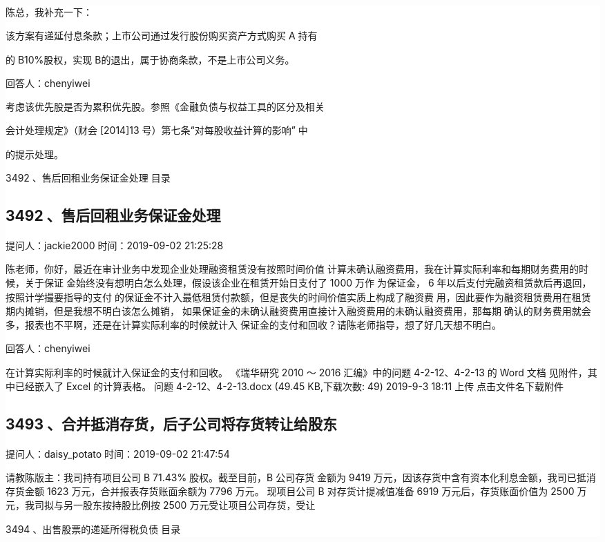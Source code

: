 陈总，我补充一下：

该方案有递延付息条款；上市公司通过发行股份购买资产方式购买 A 持有

的 B10%股权，实现 B的退出，属于协商条款，不是上市公司义务。


回答人：chenyiwei

考虑该优先股是否为累积优先股。参照《金融负债与权益工具的区分及相关

会计处理规定》（财会 [2014]13 号）第七条“对每股收益计算的影响” 中

的提示处理。


3492 、售后回租业务保证金处理 目录

## 3492 、售后回租业务保证金处理


提问人：jackie2000 时间：2019-09-02 21:25:28


陈老师，你好，最近在审计业务中发现企业处理融资租赁没有按照时间价值
计算未确认融资费用，我在计算实际利率和每期财务费用的时候，关于保证
金始终没有想明白怎么处理，假设该企业在租赁开始日支付了 1000 万作
为保证金， 6 年以后支付完融资租赁款后再退回，按照计学撮要指导的支付
的保证金不计入最低租赁付款额，但是丧失的时间价值实质上构成了融资费
用，因此要作为融资租赁费用在租赁期内摊销，但是我想不明白该怎么摊销，
如果保证金的未确认融资费用直接计入融资费用的未确认融资费用，那每期
确认的财务费用就会多，报表也不平啊，还是在计算实际利率的时候就计入
保证金的支付和回收？请陈老师指导，想了好几天想不明白。


回答人：chenyiwei


在计算实际利率的时候就计入保证金的支付和回收。
《瑞华研究 2010 ～ 2016 汇编》中的问题 4-2-12、4-2-13 的 Word 文档
见附件，其中已经嵌入了 Excel 的计算表格。
问题 4-2-12、4-2-13.docx
(49.45 KB,下载次数: 49)
2019-9-3 18:11 上传
点击文件名下载附件

## 3493 、合并抵消存货，后子公司将存货转让给股东


提问人：daisy_potato 时间：2019-09-02 21:47:54


请教陈版主：我司持有项目公司 B 71.43% 股权。截至目前，B 公司存货
金额为 9419 万元，因该存货中含有资本化利息金额，我司已抵消存货金额
1623 万元，合并报表存货账面余额为 7796 万元。
现项目公司 B 对存货计提减值准备 6919 万元后，存货账面价值为 2500
万元，我司拟与另一股东按持股比例按 2500 万元受让项目公司存货，受让


3494 、出售股票的递延所得税负债 目录
